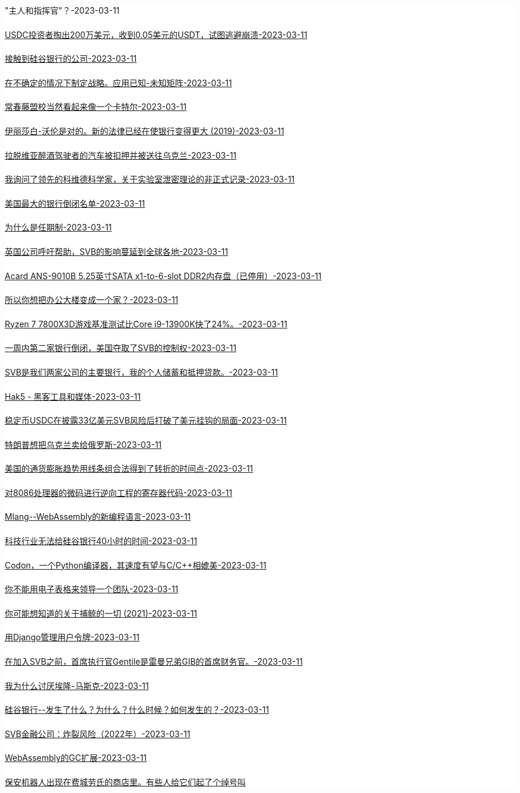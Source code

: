 "主人和指挥官"？-2023-03-11</a><br/><br/><a target=_blank rel=nofollow href="https://cointelegraph.com/news/usdc-investor-shells-out-2m-to-receive-0-05-usdt-trying-to-evade-crash" >USDC投资者掏出200万美元，收到0.05美元的USDT，试图逃避崩溃-2023-03-11</a><br/><br/><a target=_blank rel=nofollow href="https://unusualwhales.com/news/companies-with-exposure-to-silicon-valley-bank" >接触到硅谷银行的公司-2023-03-11</a><br/><br/><a target=_blank rel=nofollow href="https://stephen.fm/known-unknown-matrix/" >在不确定的情况下制定战略。应用已知-未知矩阵-2023-03-11</a><br/><br/><a target=_blank rel=nofollow href="https://www.bloomberg.com/opinion/articles/2023-03-11/ivy-league-athletic-scholarship-lawsuit-exposes-cartel-like-behavior" >常春藤盟校当然看起来像一个卡特尔-2023-03-11</a><br/><br/><a target=_blank rel=nofollow href="https://theintercept.com/2019/02/08/elizabeth-warren-was-right-new-law-is-already-making-banks-bigger/" >伊丽莎白-沃伦是对的。新的法律已经在使银行变得更大 (2019)-2023-03-11</a><br/><br/><a target=_blank rel=nofollow href="https://www.thedrive.com/news/drunk-drivers-in-latvia-are-getting-their-cars-seized-and-sent-to-ukraine" >拉脱维亚醉酒驾驶者的汽车被扣押并被送往乌克兰-2023-03-11</a><br/><br/><a target=_blank rel=nofollow href="https://medium.com/the-nuance/i-asked-leading-covid-scientists-off-the-record-about-the-viruss-origins-and-the-lab-leak-fecbec71ee61" >我询问了领先的科维德科学家，关于实验室泄密理论的非正式记录-2023-03-11</a><br/><br/><a target=_blank rel=nofollow href="https://en.wikipedia.org/wiki/List_of_largest_U.S._bank_failures" >美国最大的银行倒闭名单-2023-03-11</a><br/><br/><a target=_blank rel=nofollow href="https://www.overcomingbias.com/p/why-tenure" >为什么是任期制-2023-03-11</a><br/><br/><a target=_blank rel=nofollow href="https://www.bloomberg.com/news/articles/2023-03-11/svb-fallout-spreads-around-the-world-as-uk-firms-plea-for-help" >英国公司呼吁帮助，SVB的影响蔓延到全球各地-2023-03-11</a><br/><br/><a target=_blank rel=nofollow href="http://www.scsi4me.com/acard-ans-9010b-ram-disk.html" >Acard ANS-9010B 5.25英寸SATA x1-to-6-slot DDR2内存盘（已停用）-2023-03-11</a><br/><br/><a target=_blank rel=nofollow href="https://www.nytimes.com/interactive/2023/03/11/upshot/office-conversions.html" >所以你想把办公大楼变成一个家？-2023-03-11</a><br/><br/><a target=_blank rel=nofollow href="https://www.tomshardware.com/news/amd-shares-first-official-ryzen-7-7800x3d-vs-core-i9-13900k-gaming-benchmarks-wins-by-up-to-24" >Ryzen 7 7800X3D游戏基准测试比Core i9-13900K快了24%。-2023-03-11</a><br/><br/><a target=_blank rel=nofollow href="https://www.youtube.com/watch?v=h5DOaC1CkuQ" >一周内第二家银行倒闭，美国夺取了SVB的控制权-2023-03-11</a><br/><br/><a target=_blank rel=nofollow href="https://twitter.com/torrenegra/status/1634573234187407369" >SVB是我们两家公司的主要银行，我的个人储蓄和抵押贷款。-2023-03-11</a><br/><br/><a target=_blank rel=nofollow href="https://shop.hak5.org/" >Hak5 - 黑客工具和媒体-2023-03-11</a><br/><br/><a target=_blank rel=nofollow href="https://www.reuters.com/business/crypto-firm-circle-reveals-33-bln-exposure-silicon-valley-bank-2023-03-11/" >稳定币USDC在披露33亿美元SVB风险后打破了美元挂钩的局面-2023-03-11</a><br/><br/><a target=_blank rel=nofollow href="https://twitter.com/Navsteva/status/1634576941998120963" >特朗普想把乌克兰卖给俄罗斯-2023-03-11</a><br/><br/><a target=_blank rel=nofollow href="https://sites.google.com/view/usinflation" >美国的通货膨胀趋势用线条组合法得到了转折的时间点-2023-03-11</a><br/><br/><a target=_blank rel=nofollow href="https://www.righto.com/2023/03/8086-register-codes.html" >对8086处理器的微码进行逆向工程的寄存器代码-2023-03-11</a><br/><br/><a target=_blank rel=nofollow href="https://github.com/ligangwang/m" >Mlang--WebAssembly的新编程语言-2023-03-11</a><br/><br/><a target=_blank rel=nofollow href="https://www.businessinsider.com/venture-capitalists-tech-founders-turned-on-silicon-valley-bank-2023-3" >科技行业无法给硅谷银行40小时的时间-2023-03-11</a><br/><br/><a target=_blank rel=nofollow href="https://www.theregister.com/2023/03/11/python_codon_compiler/" >Codon，一个Python编译器，其速度有望与C/C++相媲美-2023-03-11</a><br/><br/><a target=_blank rel=nofollow href="https://matt-schellhas.medium.com/you-cant-lead-a-team-with-a-spreadsheet-401222c5e0fc" >你不能用电子表格来领导一个团队-2023-03-11</a><br/><br/><a target=_blank rel=nofollow href="https://mattlakeman.org/2021/06/01/everything-you-might-want-to-know-about-whaling/" >你可能想知道的关于捕鲸的一切 (2021)-2023-03-11</a><br/><br/><a target=_blank rel=nofollow href="https://code.likeagirl.io/manage-user-tokens-with-django-6b6afde1b211" >用Django管理用户令牌-2023-03-11</a><br/><br/><a target=_blank rel=nofollow href="https://twitter.com/unusual_whales/status/1634581445405466628" >在加入SVB之前，首席执行官Gentile是雷曼兄弟GIB的首席财务官。-2023-03-11</a><br/><br/><a target=_blank rel=nofollow href="https://theslowmovingapocalypse.substack.com/p/why-i-hate-elon-musk" >我为什么讨厌埃隆-马斯克-2023-03-11</a><br/><br/><a target=_blank rel=nofollow href="https://news.ycombinator.com/item?id=35110351" >硅谷银行--发生了什么？为什么？什么时候？如何发生的？-2023-03-11</a><br/><br/><a target=_blank rel=nofollow href="https://seekingalpha.com/article/4565388-svb-financial-blow-up-risk" >SVB金融公司：炸裂风险（2022年）-2023-03-11</a><br/><br/><a target=_blank rel=nofollow href="https://github.com/WebAssembly/gc/blob/master/proposals/gc/Overview.md" >WebAssembly的GC扩展-2023-03-11</a><br/><br/><a target=_blank rel=nofollow href="https://www.inquirer.com/news/philadelphia/lowes-knightscope-k5-autonomous-outdoor-security-robot-20230311.html" >保安机器人出现在费城劳氏的商店里。有些人给它们起了个绰号叫